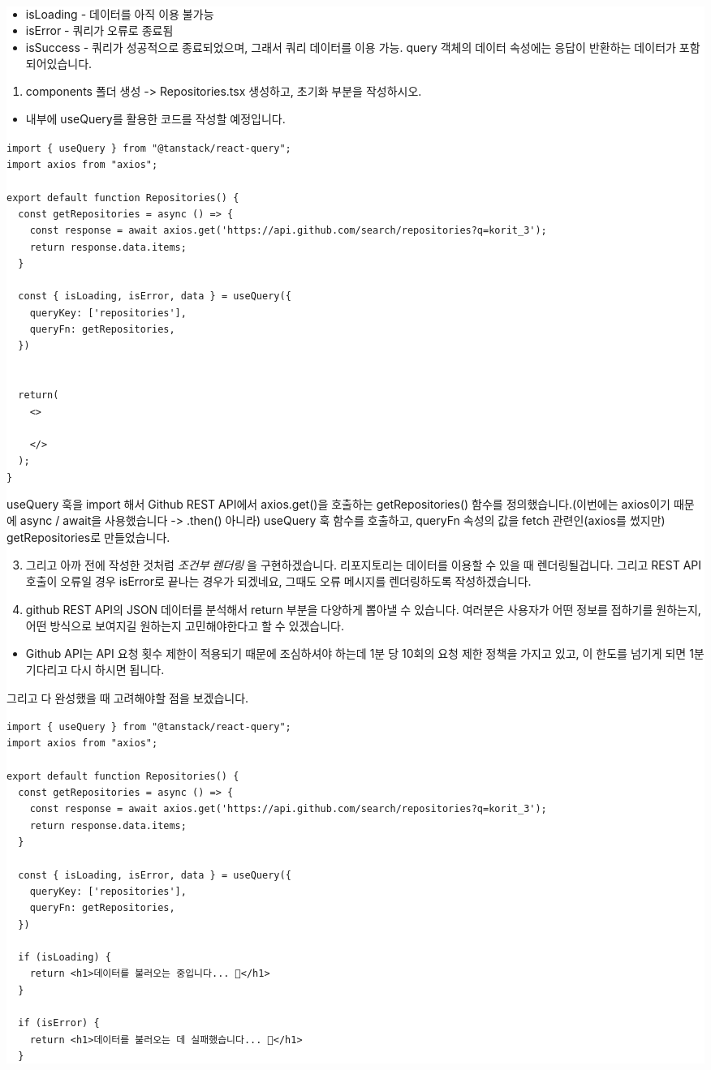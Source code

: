 - isLoading - 데이터를 아직 이용 불가능
- isError - 쿼리가 오류로 종료됨
- isSuccess - 쿼리가 성공적으로 종료되었으며, 그래서 쿼리 데이터를 이용 가능.
query 객체의 데이터 속성에는 응답이 반환하는 데이터가 포함되어있습니다.

1. components 폴더 생성 -> Repositories.tsx 생성하고, 초기화 부분을 작성하시오.
  - 내부에 useQuery를 활용한 코드를 작성할 예정입니다.
```tsx
import { useQuery } from "@tanstack/react-query";
import axios from "axios";

export default function Repositories() {
  const getRepositories = async () => {
    const response = await axios.get('https://api.github.com/search/repositories?q=korit_3');
    return response.data.items;
  }

  const { isLoading, isError, data } = useQuery({
    queryKey: ['repositories'],
    queryFn: getRepositories,
  })


  return(
    <>
    
    </>
  );
}
```
useQuery 훅을 import 해서 Github REST API에서 axios.get()을 호출하는 getRepositories() 함수를 정의했습니다.(이번에는 axios이기 때문에 async / await을 사용했습니다 -> .then() 아니라) useQuery 훅 함수를 호출하고, queryFn 속성의 값을 fetch 관련인(axios를 썼지만) getRepositories로 만들었습니다.

3. 그리고 아까 전에 작성한 것처럼 _조건부 렌더링_ 을 구현하겠습니다. 리포지토리는 데이터를 이용할 수 있을 때 렌더링될겁니다. 그리고 REST API 호출이 오류일 경우 isError로 끝나는 경우가 되겠네요, 그때도 오류 메시지를 렌더링하도록 작성하겠습니다.

4. github REST API의 JSON 데이터를 분석해서 return 부분을 다양하게 뽑아낼 수 있습니다. 여러분은 사용자가 어떤 정보를 접하기를 원하는지, 어떤 방식으로 보여지길 원하는지 고민해야한다고 할 수 있겠습니다.

- Github API는 API 요청 횟수 제한이 적용되기 때문에 조심하셔야 하는데 1분 당 10회의 요청 제한 정책을 가지고 있고, 이 한도를 넘기게 되면 1분 기다리고 다시 하시면 됩니다.

그리고 다 완성했을 때 고려해야할 점을 보겠습니다.

```tsx
import { useQuery } from "@tanstack/react-query";
import axios from "axios";

export default function Repositories() {
  const getRepositories = async () => {
    const response = await axios.get('https://api.github.com/search/repositories?q=korit_3');
    return response.data.items;
  }

  const { isLoading, isError, data } = useQuery({
    queryKey: ['repositories'],
    queryFn: getRepositories,
  })

  if (isLoading) {
    return <h1>데이터를 불러오는 중입니다... 💨</h1>
  }

  if (isError) {
    return <h1>데이터를 불러오는 데 실패했습니다... 💢</h1>
  }
```